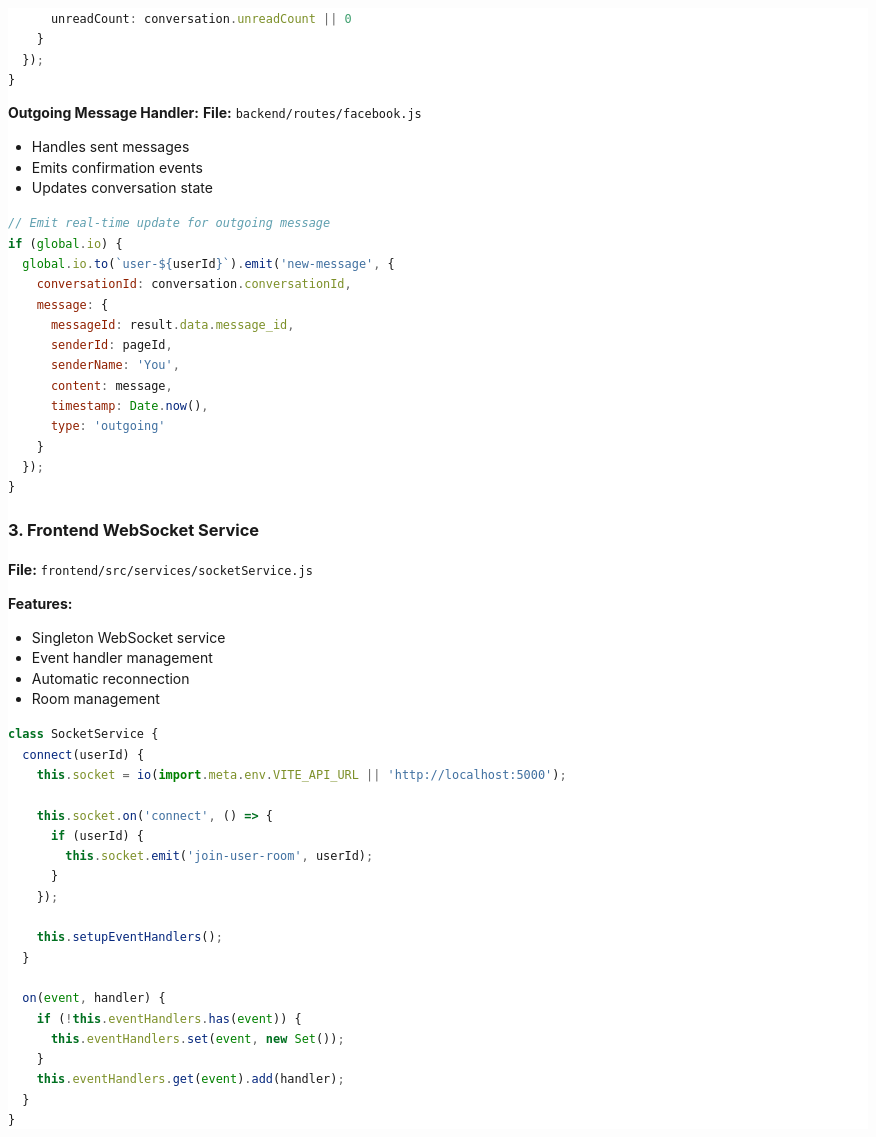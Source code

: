 ```javascript
      unreadCount: conversation.unreadCount || 0
    }
  });
}
```

**Outgoing Message Handler:**
**File:** `backend/routes/facebook.js`

- Handles sent messages
- Emits confirmation events
- Updates conversation state

```javascript
// Emit real-time update for outgoing message
if (global.io) {
  global.io.to(`user-${userId}`).emit('new-message', {
    conversationId: conversation.conversationId,
    message: {
      messageId: result.data.message_id,
      senderId: pageId,
      senderName: 'You',
      content: message,
      timestamp: Date.now(),
      type: 'outgoing'
    }
  });
}
```

### 3. Frontend WebSocket Service
**File:** `frontend/src/services/socketService.js`

**Features:**
- Singleton WebSocket service
- Event handler management
- Automatic reconnection
- Room management

```javascript
class SocketService {
  connect(userId) {
    this.socket = io(import.meta.env.VITE_API_URL || 'http://localhost:5000');
    
    this.socket.on('connect', () => {
      if (userId) {
        this.socket.emit('join-user-room', userId);
      }
    });
    
    this.setupEventHandlers();
  }
  
  on(event, handler) {
    if (!this.eventHandlers.has(event)) {
      this.eventHandlers.set(event, new Set());
    }
    this.eventHandlers.get(event).add(handler);
  }
}
```

